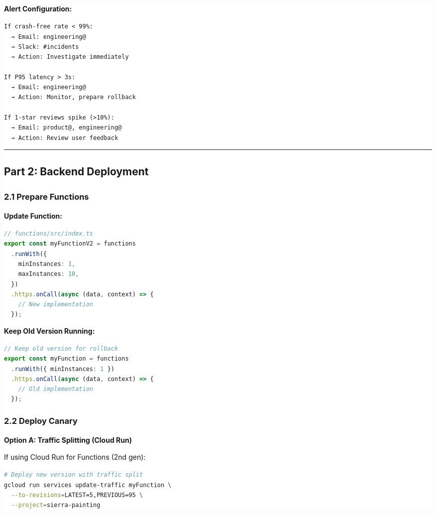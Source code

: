 **Alert Configuration:**
```
If crash-free rate < 99%:
  → Email: engineering@
  → Slack: #incidents
  → Action: Investigate immediately

If P95 latency > 3s:
  → Email: engineering@
  → Action: Monitor, prepare rollback

If 1-star reviews spike (>10%):
  → Email: product@, engineering@
  → Action: Review user feedback
```

---

## Part 2: Backend Deployment

### 2.1 Prepare Functions

**Update Function:**
```typescript
// functions/src/index.ts
export const myFunctionV2 = functions
  .runWith({
    minInstances: 1,
    maxInstances: 10,
  })
  .https.onCall(async (data, context) => {
    // New implementation
  });
```

**Keep Old Version Running:**
```typescript
// Keep old version for rollback
export const myFunction = functions
  .runWith({ minInstances: 1 })
  .https.onCall(async (data, context) => {
    // Old implementation
  });
```

### 2.2 Deploy Canary

**Option A: Traffic Splitting (Cloud Run)**

If using Cloud Run for Functions (2nd gen):

```bash
# Deploy new version with traffic split
gcloud run services update-traffic myFunction \
  --to-revisions=LATEST=5,PREVIOUS=95 \
  --project=sierra-painting
```

